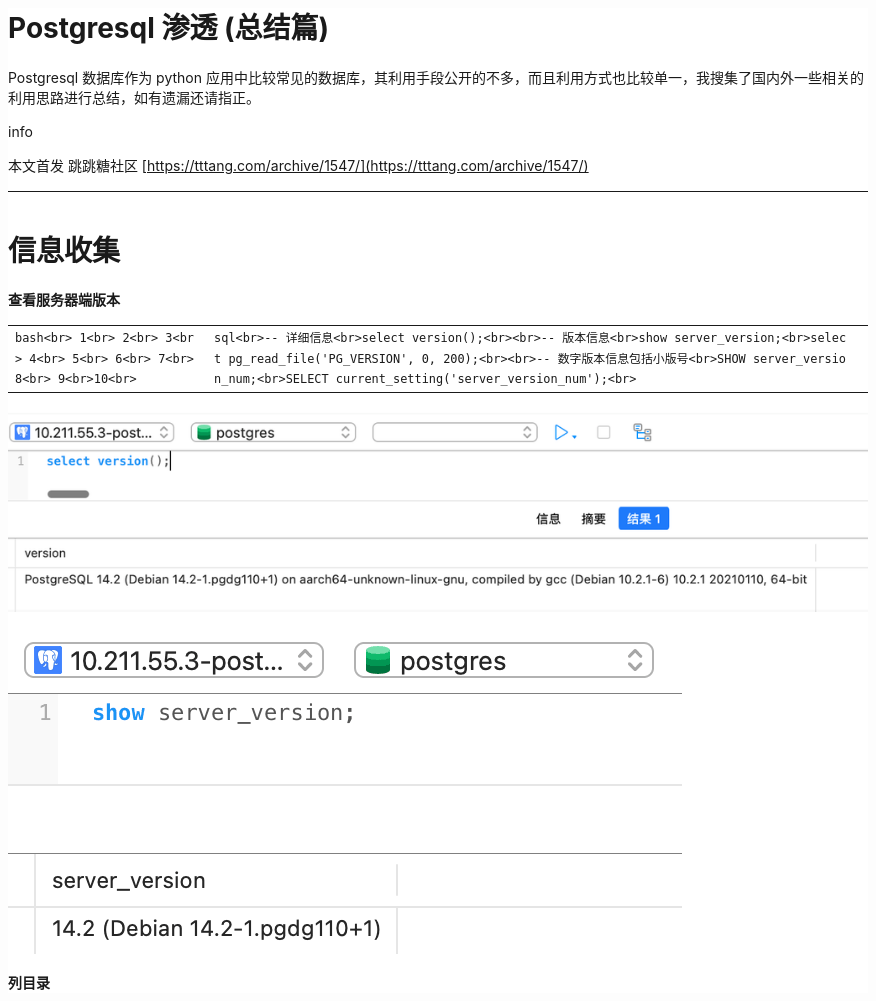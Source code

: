 

# Postgresql 渗透 (总结篇)

Postgresql 数据库作为 python 应用中比较常见的数据库，其利用手段公开的不多，而且利用方式也比较单一，我搜集了国内外一些相关的利用思路进行总结，如有遗漏还请指正。

info

本文首发 跳跳糖社区 [https://tttang.com/archive/1547/](https://tttang.com/archive/1547/)

- - -

# [](#%E4%BF%A1%E6%81%AF%E6%94%B6%E9%9B%86)信息收集

**查看服务器端版本**

|     |     |     |
| --- | --- | --- |
| ```bash<br> 1<br> 2<br> 3<br> 4<br> 5<br> 6<br> 7<br> 8<br> 9<br>10<br>``` | ```sql<br>-- 详细信息<br>select version();<br><br>-- 版本信息<br>show server_version;<br>select pg_read_file('PG_VERSION', 0, 200);<br><br>-- 数字版本信息包括小版号<br>SHOW server_version_num;<br>SELECT current_setting('server_version_num');<br>``` |

[![](assets/1710209150-97809799269628b5011148317fb16592.png)](https://r0fus0d.blog.ffffffff0x.com/img/postgresql-pentest/5.png)

[![](assets/1710209150-deceb836160f3a9d962f29938ab64cc6.png)](https://r0fus0d.blog.ffffffff0x.com/img/postgresql-pentest/6.png)

**列目录**
